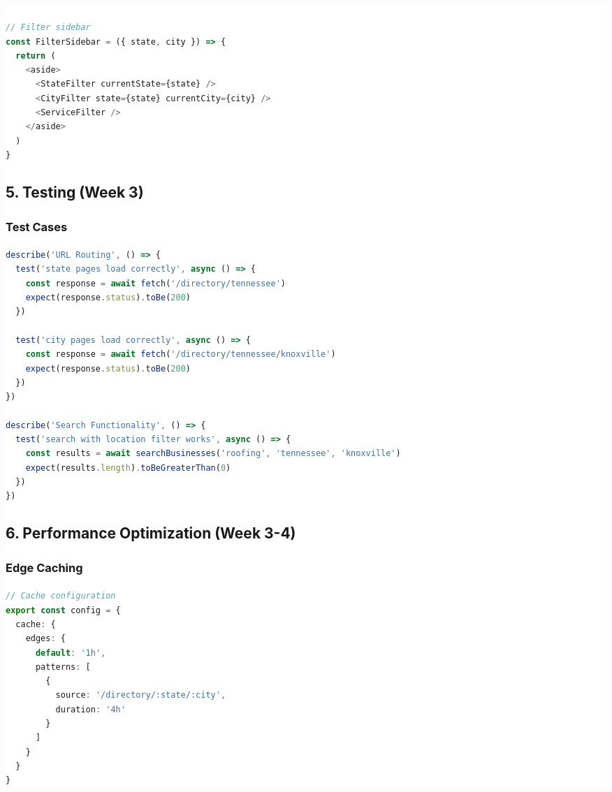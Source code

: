 ```typescript

// Filter sidebar
const FilterSidebar = ({ state, city }) => {
  return (
    <aside>
      <StateFilter currentState={state} />
      <CityFilter state={state} currentCity={city} />
      <ServiceFilter />
    </aside>
  )
}
```

## 5. Testing (Week 3)

### Test Cases
```typescript
describe('URL Routing', () => {
  test('state pages load correctly', async () => {
    const response = await fetch('/directory/tennessee')
    expect(response.status).toBe(200)
  })
  
  test('city pages load correctly', async () => {
    const response = await fetch('/directory/tennessee/knoxville')
    expect(response.status).toBe(200)
  })
})

describe('Search Functionality', () => {
  test('search with location filter works', async () => {
    const results = await searchBusinesses('roofing', 'tennessee', 'knoxville')
    expect(results.length).toBeGreaterThan(0)
  })
})
```

## 6. Performance Optimization (Week 3-4)

### Edge Caching
```typescript
// Cache configuration
export const config = {
  cache: {
    edges: {
      default: '1h',
      patterns: [
        {
          source: '/directory/:state/:city',
          duration: '4h'
        }
      ]
    }
  }
}
```
